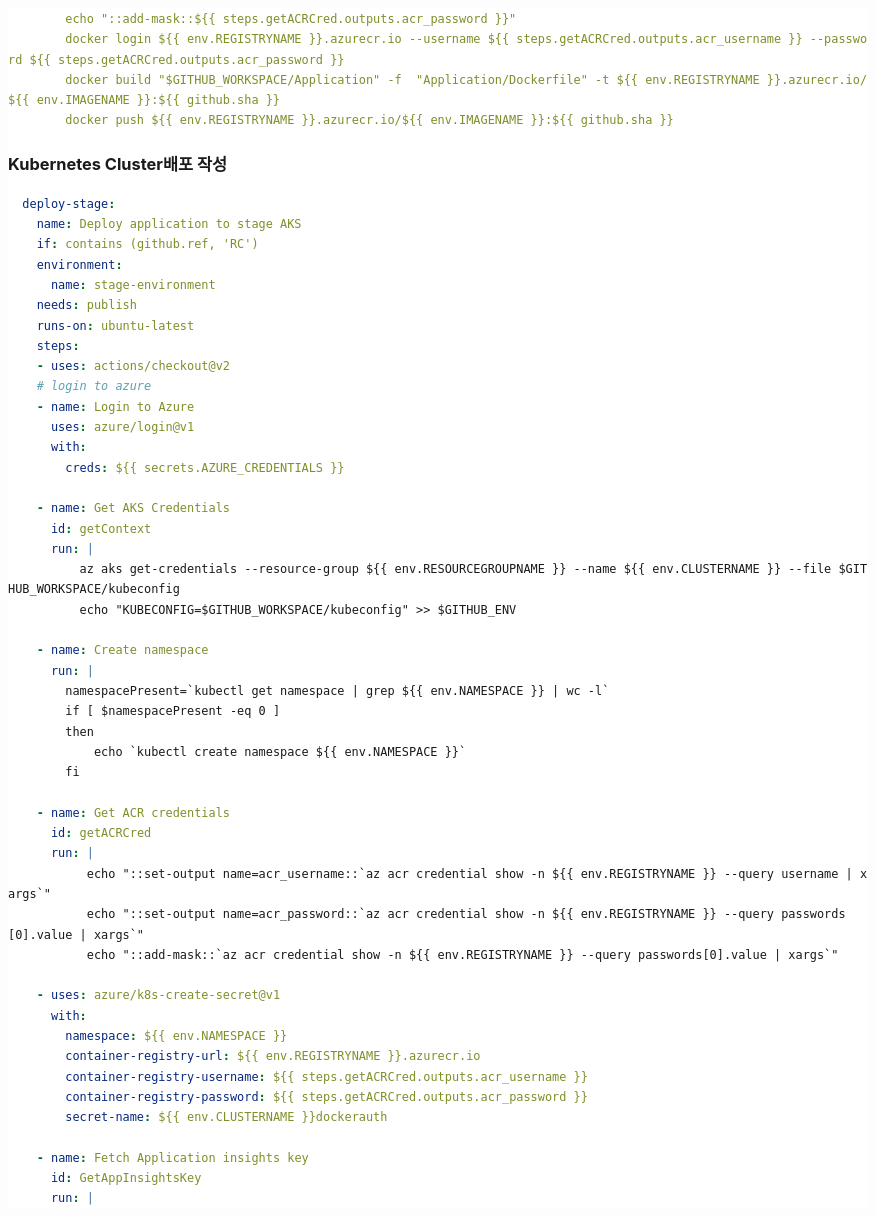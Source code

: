 ```yaml
        echo "::add-mask::${{ steps.getACRCred.outputs.acr_password }}"
        docker login ${{ env.REGISTRYNAME }}.azurecr.io --username ${{ steps.getACRCred.outputs.acr_username }} --password ${{ steps.getACRCred.outputs.acr_password }}
        docker build "$GITHUB_WORKSPACE/Application" -f  "Application/Dockerfile" -t ${{ env.REGISTRYNAME }}.azurecr.io/${{ env.IMAGENAME }}:${{ github.sha }}
        docker push ${{ env.REGISTRYNAME }}.azurecr.io/${{ env.IMAGENAME }}:${{ github.sha }}
 ```

### Kubernetes Cluster배포 작성

```yaml
  deploy-stage:
    name: Deploy application to stage AKS 
    if: contains (github.ref, 'RC')
    environment:
      name: stage-environment
    needs: publish
    runs-on: ubuntu-latest
    steps:
    - uses: actions/checkout@v2
    # login to azure
    - name: Login to Azure
      uses: azure/login@v1
      with:
        creds: ${{ secrets.AZURE_CREDENTIALS }}

    - name: Get AKS Credentials
      id: getContext
      run: |
          az aks get-credentials --resource-group ${{ env.RESOURCEGROUPNAME }} --name ${{ env.CLUSTERNAME }} --file $GITHUB_WORKSPACE/kubeconfig
          echo "KUBECONFIG=$GITHUB_WORKSPACE/kubeconfig" >> $GITHUB_ENV

    - name: Create namespace
      run: |
        namespacePresent=`kubectl get namespace | grep ${{ env.NAMESPACE }} | wc -l`
        if [ $namespacePresent -eq 0 ]
        then
            echo `kubectl create namespace ${{ env.NAMESPACE }}`
        fi

    - name: Get ACR credentials
      id: getACRCred
      run: |
           echo "::set-output name=acr_username::`az acr credential show -n ${{ env.REGISTRYNAME }} --query username | xargs`"
           echo "::set-output name=acr_password::`az acr credential show -n ${{ env.REGISTRYNAME }} --query passwords[0].value | xargs`"
           echo "::add-mask::`az acr credential show -n ${{ env.REGISTRYNAME }} --query passwords[0].value | xargs`"

    - uses: azure/k8s-create-secret@v1
      with:
        namespace: ${{ env.NAMESPACE }}
        container-registry-url: ${{ env.REGISTRYNAME }}.azurecr.io
        container-registry-username: ${{ steps.getACRCred.outputs.acr_username }}
        container-registry-password: ${{ steps.getACRCred.outputs.acr_password }}
        secret-name: ${{ env.CLUSTERNAME }}dockerauth

    - name: Fetch Application insights key
      id: GetAppInsightsKey
      run: |
```